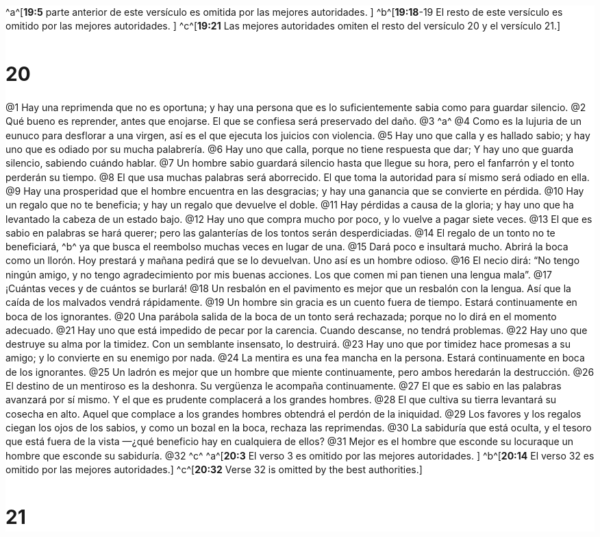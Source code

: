 ^a^[**19:5** parte anterior de este versículo es omitida por las mejores autoridades. ] ^b^[**19:18**-19 El resto de este versículo es omitido por las mejores autoridades. ] ^c^[**19:21** Las mejores autoridades omiten el resto del versículo 20 y el versículo 21.]

# 20
@1 Hay una reprimenda que no es oportuna; y hay una persona que es lo suficientemente sabia como para guardar silencio. @2 Qué bueno es reprender, antes que enojarse. El que se confiesa será preservado del daño. @3 ^a^ @4 Como es la lujuria de un eunuco para desflorar a una virgen, así es el que ejecuta los juicios con violencia. @5 Hay uno que calla y es hallado sabio; y hay uno que es odiado por su mucha palabrería. @6 Hay uno que calla, porque no tiene respuesta que dar; Y hay uno que guarda silencio, sabiendo cuándo hablar. @7 Un hombre sabio guardará silencio hasta que llegue su hora, pero el fanfarrón y el tonto perderán su tiempo. @8 El que usa muchas palabras será aborrecido. El que toma la autoridad para sí mismo será odiado en ella. @9 Hay una prosperidad que el hombre encuentra en las desgracias; y hay una ganancia que se convierte en pérdida. @10 Hay un regalo que no te beneficia; y hay un regalo que devuelve el doble. @11 Hay pérdidas a causa de la gloria; y hay uno que ha levantado la cabeza de un estado bajo. @12 Hay uno que compra mucho por poco, y lo vuelve a pagar siete veces. @13 El que es sabio en palabras se hará querer; pero las galanterías de los tontos serán desperdiciadas. @14 El regalo de un tonto no te beneficiará, ^b^ ya que busca el reembolso muchas veces en lugar de una. @15 Dará poco e insultará mucho. Abrirá la boca como un llorón. Hoy prestará y mañana pedirá que se lo devuelvan. Uno así es un hombre odioso. @16 El necio dirá: “No tengo ningún amigo, y no tengo agradecimiento por mis buenas acciones. Los que comen mi pan tienen una lengua mala”. @17 ¡Cuántas veces y de cuántos se burlará! @18 Un resbalón en el pavimento es mejor que un resbalón con la lengua. Así que la caída de los malvados vendrá rápidamente. @19 Un hombre sin gracia es un cuento fuera de tiempo. Estará continuamente en boca de los ignorantes. @20 Una parábola salida de la boca de un tonto será rechazada; porque no lo dirá en el momento adecuado. @21 Hay uno que está impedido de pecar por la carencia. Cuando descanse, no tendrá problemas. @22 Hay uno que destruye su alma por la timidez. Con un semblante insensato, lo destruirá. @23 Hay uno que por timidez hace promesas a su amigo; y lo convierte en su enemigo por nada. @24 La mentira es una fea mancha en la persona. Estará continuamente en boca de los ignorantes. @25 Un ladrón es mejor que un hombre que miente continuamente, pero ambos heredarán la destrucción. @26 El destino de un mentiroso es la deshonra. Su vergüenza le acompaña continuamente. @27 El que es sabio en las palabras avanzará por sí mismo. Y el que es prudente complacerá a los grandes hombres. @28 El que cultiva su tierra levantará su cosecha en alto. Aquel que complace a los grandes hombres obtendrá el perdón de la iniquidad. @29 Los favores y los regalos ciegan los ojos de los sabios, y como un bozal en la boca, rechaza las reprimendas. @30 La sabiduría que está oculta, y el tesoro que está fuera de la vista —¿qué beneficio hay en cualquiera de ellos? @31 Mejor es el hombre que esconde su locuraque un hombre que esconde su sabiduría. @32 ^c^ 
^a^[**20:3** El verso 3 es omitido por las mejores autoridades. ] ^b^[**20:14** El verso 32 es omitido por las mejores autoridades.] ^c^[**20:32** Verse 32 is omitted by the best authorities.]

# 21